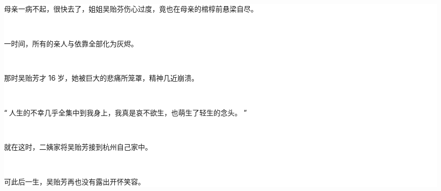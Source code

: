    母亲一病不起，很快去了，姐姐吴贻芬伤心过度，竟也在母亲的棺椁前悬梁自尽。
  </span>
 </p>
 <p class="p1">
  <span class="s1">
  </span>
  <br/>
 </p>
 <p class="p2">
  <span class="s1">
   一时间，所有的亲人与依靠全部化为灰烬。
  </span>
 </p>
 <p class="p1">
  <span class="s1">
  </span>
  <br/>
 </p>
 <p class="p2">
  <span class="s1">
   那时吴贻芳才
  </span>
  <span class="s2">
   16
  </span>
  <span class="s1">
   岁，她被巨大的悲痛所笼罩，精神几近崩溃。
  </span>
 </p>
 <p class="p1">
  <span class="s1">
  </span>
  <br/>
 </p>
 <p class="p2">
  <span class="s2">
   “
  </span>
  <span class="s1">
   人生的不幸几乎全集中到我身上，我真是哀不欲生，也萌生了轻生的念头。
  </span>
  <span class="s2">
   ”
  </span>
 </p>
 <p class="p1">
  <span class="s1">
  </span>
  <br/>
 </p>
 <p class="p2">
  <span class="s1">
   就在这时，二姨家将吴贻芳接到杭州自己家中。
  </span>
 </p>
 <p class="p1">
  <span class="s1">
  </span>
  <br/>
 </p>
 <p class="p2">
  <span class="s1">
   可此后一生，吴贻芳再也没有露出开怀笑容。
  </span>